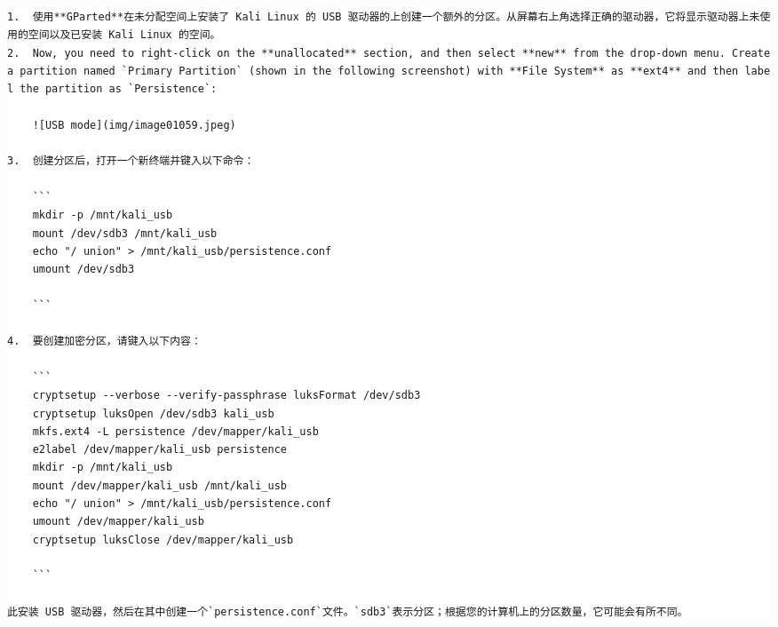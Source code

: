     1.  使用**GParted**在未分配空间上安装了 Kali Linux 的 USB 驱动器的上创建一个额外的分区。从屏幕右上角选择正确的驱动器，它将显示驱动器上未使用的空间以及已安装 Kali Linux 的空间。
    2.  Now, you need to right-click on the **unallocated** section, and then select **new** from the drop-down menu. Create a partition named `Primary Partition` (shown in the following screenshot) with **File System** as **ext4** and then label the partition as `Persistence`:

        ![USB mode](img/image01059.jpeg)

    3.  创建分区后，打开一个新终端并键入以下命令：

        ```
        mkdir -p /mnt/kali_usb
        mount /dev/sdb3 /mnt/kali_usb
        echo "/ union" > /mnt/kali_usb/persistence.conf
        umount /dev/sdb3

        ```

    4.  要创建加密分区，请键入以下内容：

        ```
        cryptsetup --verbose --verify-passphrase luksFormat /dev/sdb3
        cryptsetup luksOpen /dev/sdb3 kali_usb
        mkfs.ext4 -L persistence /dev/mapper/kali_usb
        e2label /dev/mapper/kali_usb persistence
        mkdir -p /mnt/kali_usb
        mount /dev/mapper/kali_usb /mnt/kali_usb
        echo "/ union" > /mnt/kali_usb/persistence.conf
        umount /dev/mapper/kali_usb
        cryptsetup luksClose /dev/mapper/kali_usb

        ```

    此安装 USB 驱动器，然后在其中创建一个`persistence.conf`文件。`sdb3`表示分区；根据您的计算机上的分区数量，它可能会有所不同。
